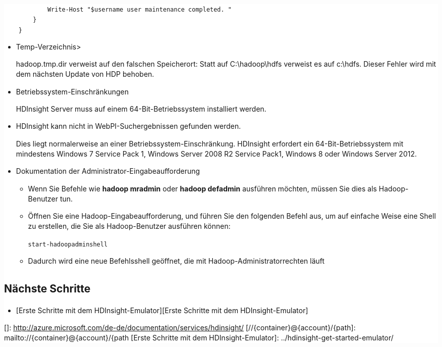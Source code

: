                 Write-Host "$username user maintenance completed. "
            }
        }

-   Temp-Verzeichnis\>

    hadoop.tmp.dir verweist auf den falschen Speicherort: Statt auf C:\\hadoop\\hdfs verweist es auf c:\\hdfs. Dieser Fehler wird mit dem nächsten Update von HDP behoben.

-   Betriebssystem-Einschränkungen

    HDInsight Server muss auf einem 64-Bit-Betriebssystem installiert werden.

-   HDInsight kann nicht in WebPI-Suchergebnissen gefunden werden.

    Dies liegt normalerweise an einer Betriebssystem-Einschränkung. HDInsight erfordert ein 64-Bit-Betriebssystem mit mindestens Windows 7 Service Pack 1, Windows Server 2008 R2 Service Pack1, Windows 8 oder Windows Server 2012.

-   Dokumentation der Administrator-Eingabeaufforderung

    -   Wenn Sie Befehle wie **hadoop mradmin** oder **hadoop defadmin** ausführen möchten, müssen Sie dies als Hadoop-Benutzer tun.

    -   Öffnen Sie eine Hadoop-Eingabeaufforderung, und führen Sie den folgenden Befehl aus, um auf einfache Weise eine Shell zu erstellen, die Sie als Hadoop-Benutzer ausführen können:

            start-hadoopadminshell

    -   Dadurch wird eine neue Befehlsshell geöffnet, die mit Hadoop-Administratorrechten läuft

## <a name="nextsteps"></a>Nächste Schritte

-   [Erste Schritte mit dem HDInsight-Emulator][Erste Schritte mit dem HDInsight-Emulator]

  [Aktualisierte Versionen der Hadoop-Komponenten]: http://azure.microsoft.com/de-de/documentation/articles/hdinsight-component-versioning/
  []: http://azure.microsoft.com/de-de/documentation/services/hdinsight/
  [//{container}@{account}/{path]: mailto://{container}@{account}/{path
  [Erste Schritte mit dem HDInsight-Emulator]: ../hdinsight-get-started-emulator/
